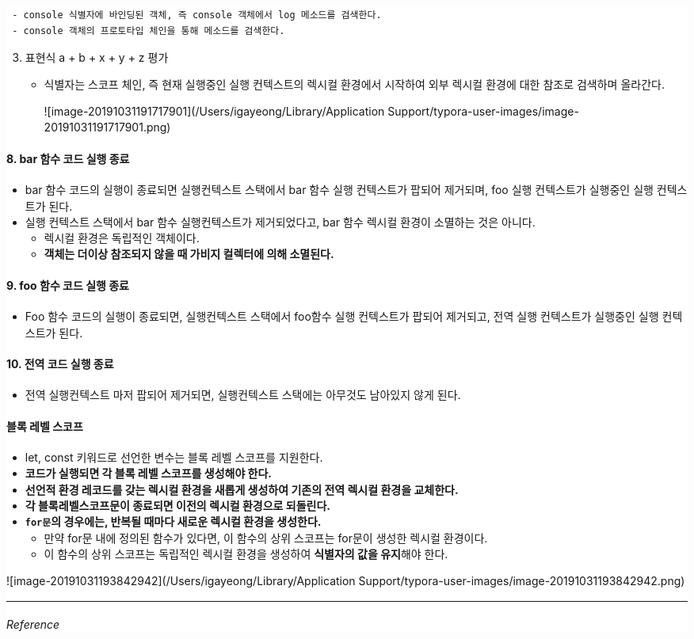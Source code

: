     - console 식별자에 바인딩된 객체, 즉 console 객체에서 log 메소드를 검색한다.
     - console 객체의 프로토타입 체인을 통해 메소드를 검색한다. 
  
  3. 표현식 a + b + x + y + z 평가 
  
     - 식별자는 스코프 체인, 즉 현재 실행중인 실행 컨텍스트의 렉시컬 환경에서 시작하여 외부 렉시컬 환경에 대한 참조로 검색하며 올라간다.
  
       ![image-20191031191717901](/Users/igayeong/Library/Application Support/typora-user-images/image-20191031191717901.png)

#### 8. bar 함수 코드 실행 종료

- bar 함수 코드의 실행이 종료되면 실행컨텍스트 스택에서 bar 함수 실행 컨텍스트가 팝되어 제거되며, foo 실행 컨텍스트가 실행중인 실행 컨텍스트가 된다.
- 실행 컨텍스트 스택에서 bar 함수 실행컨텍스트가 제거되었다고, bar 함수 렉시컬 환경이 소멸하는 것은 아니다.
  - 렉시컬 환경은 독립적인 객체이다.
  - **객체는 더이상 참조되지 않을 때 가비지 컬렉터에 의해 소멸된다.**

#### 9. foo 함수 코드 실행 종료

- Foo 함수 코드의 실행이 종료되면, 실행컨텍스트 스택에서 foo함수 실행 컨텍스트가 팝되어 제거되고, 전역 실행 컨텍스트가 실행중인 실행 컨텍스트가 된다.

#### 10. 전역 코드 실행 종료

- 전역 실행컨텍스트 마저 팝되어 제거되면, 실행컨텍스트 스택에는 아무것도 남아있지 않게 된다.



#### 블록 레벨 스코프

- let, const 키워드로 선언한 변수는 블록 레벨 스코프를 지원한다.
- **코드가 실행되면 각 블록 레벨 스코프를 생성해야 한다.**
- **선언적 환경 레코드를 갖는 렉시컬 환경을 새롭게 생성하여 기존의 전역 렉시컬 환경을 교체한다.**
- **각 블록레벨스코프문이 종료되면 이전의 렉시컬 환경으로 되돌린다.**
- **`for문`의 경우에는, 반복될 때마다 새로운 렉시컬 환경을 생성한다.**
  - 만약 for문 내에 정의된 함수가 있다면, 이 함수의 상위 스코프는 for문이 생성한 렉시컬 환경이다.
  - 이 함수의 상위 스코프는 독립적인 렉시컬 환경을 생성하여 **식별자의 값을 유지**해야 한다.

![image-20191031193842942](/Users/igayeong/Library/Application Support/typora-user-images/image-20191031193842942.png)


<hr>

###### Reference 
[Poiemaweb]: https://poiemaweb.com